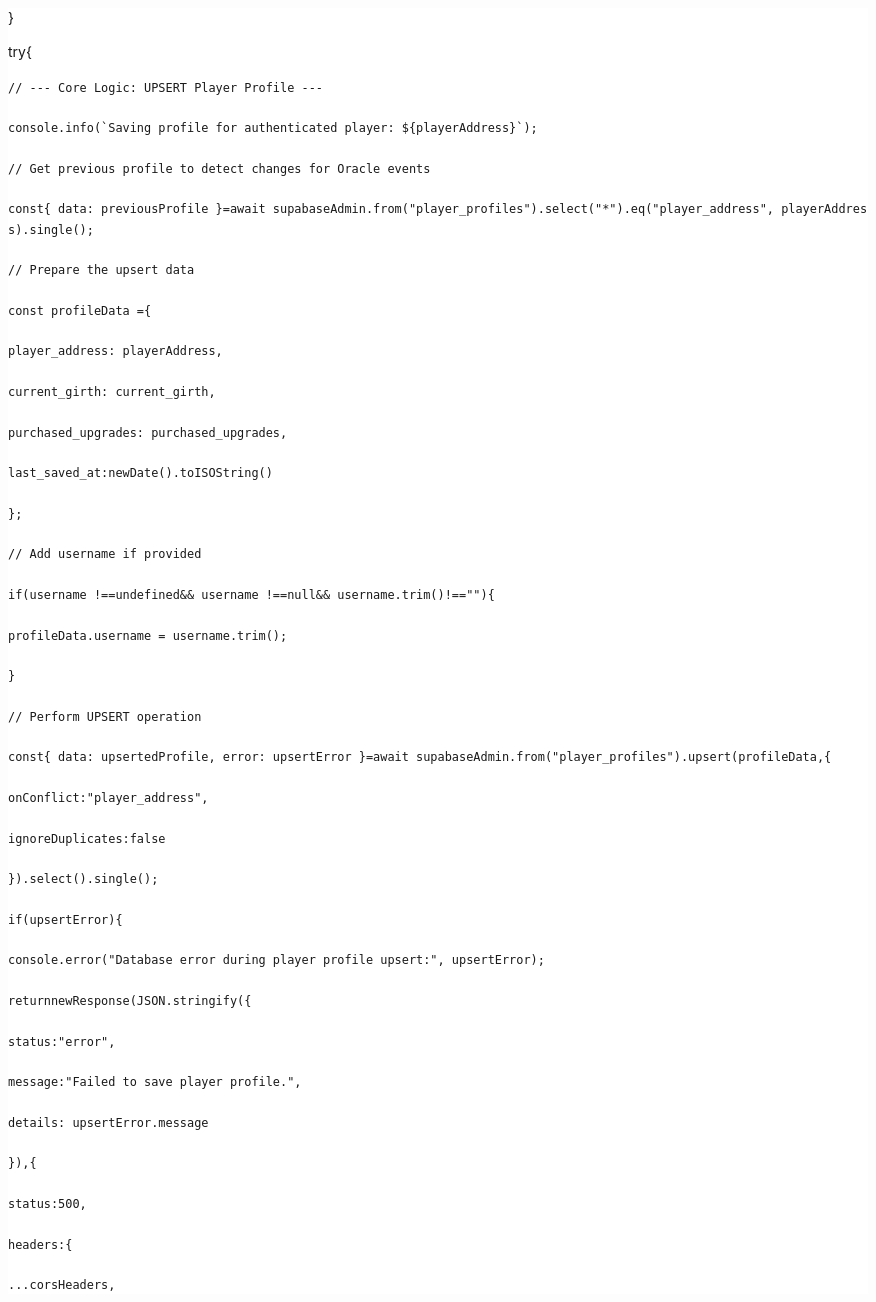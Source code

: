   }

  try{

    // --- Core Logic: UPSERT Player Profile ---

    console.info(`Saving profile for authenticated player: ${playerAddress}`);

    // Get previous profile to detect changes for Oracle events

    const{ data: previousProfile }=await supabaseAdmin.from("player_profiles").select("*").eq("player_address", playerAddress).single();

    // Prepare the upsert data

    const profileData ={

    player_address: playerAddress,

    current_girth: current_girth,

    purchased_upgrades: purchased_upgrades,

    last_saved_at:newDate().toISOString()

    };

    // Add username if provided

    if(username !==undefined&& username !==null&& username.trim()!==""){

    profileData.username = username.trim();

    }

    // Perform UPSERT operation

    const{ data: upsertedProfile, error: upsertError }=await supabaseAdmin.from("player_profiles").upsert(profileData,{

    onConflict:"player_address",

    ignoreDuplicates:false

    }).select().single();

    if(upsertError){

    console.error("Database error during player profile upsert:", upsertError);

    returnnewResponse(JSON.stringify({

    status:"error",

    message:"Failed to save player profile.",

    details: upsertError.message

    }),{

    status:500,

    headers:{

    ...corsHeaders,
